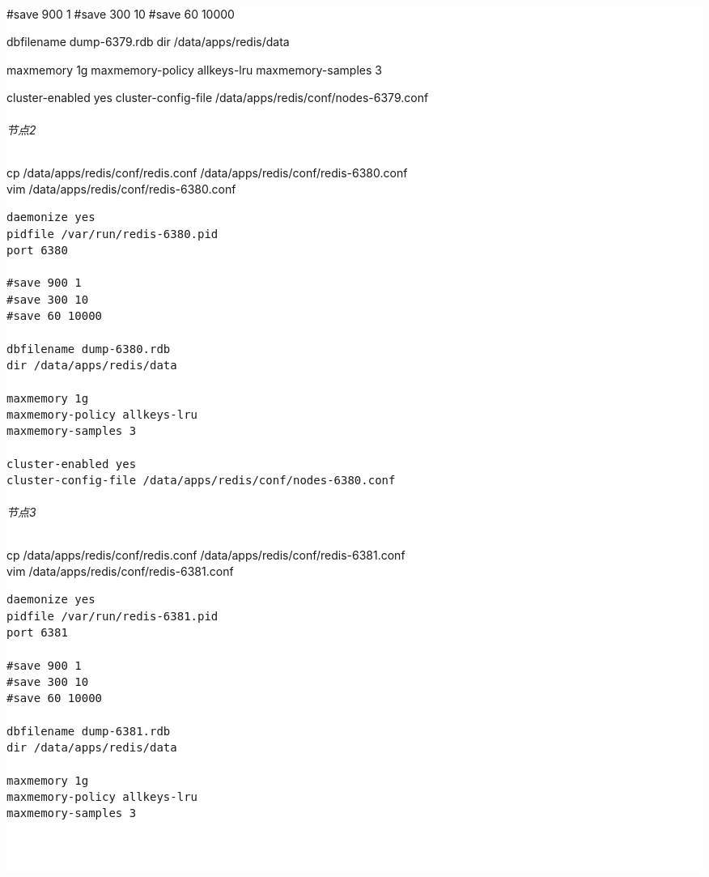#save 900 1
#save 300 10
#save 60 10000

dbfilename dump-6379.rdb
dir /data/apps/redis/data

maxmemory 1g
maxmemory-policy allkeys-lru
maxmemory-samples 3

cluster-enabled yes
cluster-config-file /data/apps/redis/conf/nodes-6379.conf
</pre>

###### 节点2
cp /data/apps/redis/conf/redis.conf /data/apps/redis/conf/redis-6380.conf<br />
vim /data/apps/redis/conf/redis-6380.conf
<pre>
daemonize yes
pidfile /var/run/redis-6380.pid
port 6380

#save 900 1
#save 300 10
#save 60 10000

dbfilename dump-6380.rdb
dir /data/apps/redis/data

maxmemory 1g
maxmemory-policy allkeys-lru
maxmemory-samples 3

cluster-enabled yes
cluster-config-file /data/apps/redis/conf/nodes-6380.conf
</pre>

###### 节点3
cp /data/apps/redis/conf/redis.conf /data/apps/redis/conf/redis-6381.conf<br />
vim /data/apps/redis/conf/redis-6381.conf
<pre>
daemonize yes
pidfile /var/run/redis-6381.pid
port 6381

#save 900 1
#save 300 10
#save 60 10000

dbfilename dump-6381.rdb
dir /data/apps/redis/data

maxmemory 1g
maxmemory-policy allkeys-lru
maxmemory-samples 3
